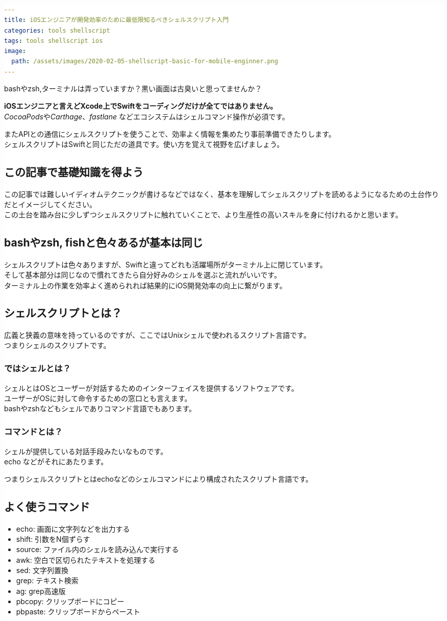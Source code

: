 ```yaml
---
title: iOSエンジニアが開発効率のために最低限知るべきシェルスクリプト入門
categories: tools shellscript
tags: tools shellscript ios
image:
  path: /assets/images/2020-02-05-shellscript-basic-for-mobile-enginner.png
---
```

bashやzsh,ターミナルは弄っていますか？黒い画面は古臭いと思ってませんか？

**iOSエンジニアと言えどXcode上でSwiftをコーディングだけが全てではありません。**  
*CocoaPods*や*Carthage*、*fastlane* などエコシステムはシェルコマンド操作が必須です。

またAPIとの通信にシェルスクリプトを使うことで、効率よく情報を集めたり事前準備できたりします。  
シェルスクリプトはSwiftと同じただの道具です。使い方を覚えて視野を広げましょう。  

## この記事で基礎知識を得よう
この記事では難しいイディオムテクニックが書けるなどではなく、基本を理解してシェルスクリプトを読めるようになるための土台作りだとイメージしてください。  
この土台を踏み台に少しずつシェルスクリプトに触れていくことで、より生産性の高いスキルを身に付けれるかと思います。

## bashやzsh, fishと色々あるが基本は同じ
シェルスクリプトは色々ありますが、Swiftと違ってどれも活躍場所がターミナル上に閉じています。  
そして基本部分は同じなので慣れてきたら自分好みのシェルを選ぶと流れがいいです。  
ターミナル上の作業を効率よく進められれば結果的にiOS開発効率の向上に繋がります。


## シェルスクリプトとは？
広義と狭義の意味を持っているのですが、ここではUnixシェルで使われるスクリプト言語です。  
つまりシェルのスクリプトです。

### ではシェルとは？
シェルとはOSとユーザーが対話するためのインターフェイスを提供するソフトウェアです。  
ユーザーがOSに対して命令するための窓口とも言えます。  
bashやzshなどもシェルでありコマンド言語でもあります。

### コマンドとは？

シェルが提供している対話手段みたいなものです。  
echo などがそれにあたります。

つまりシェルスクリプトとはechoなどのシェルコマンドにより構成されたスクリプト言語です。

## よく使うコマンド

- echo: 画面に文字列などを出力する
- shift: 引数をN個ずらす
- source: ファイル内のシェルを読み込んで実行する
- awk: 空白で区切られたテキストを処理する
- sed: 文字列置換
- grep: テキスト検索
- ag: grep高速版
- pbcopy: クリップボードにコピー
- pbpaste: クリップボードからペースト
